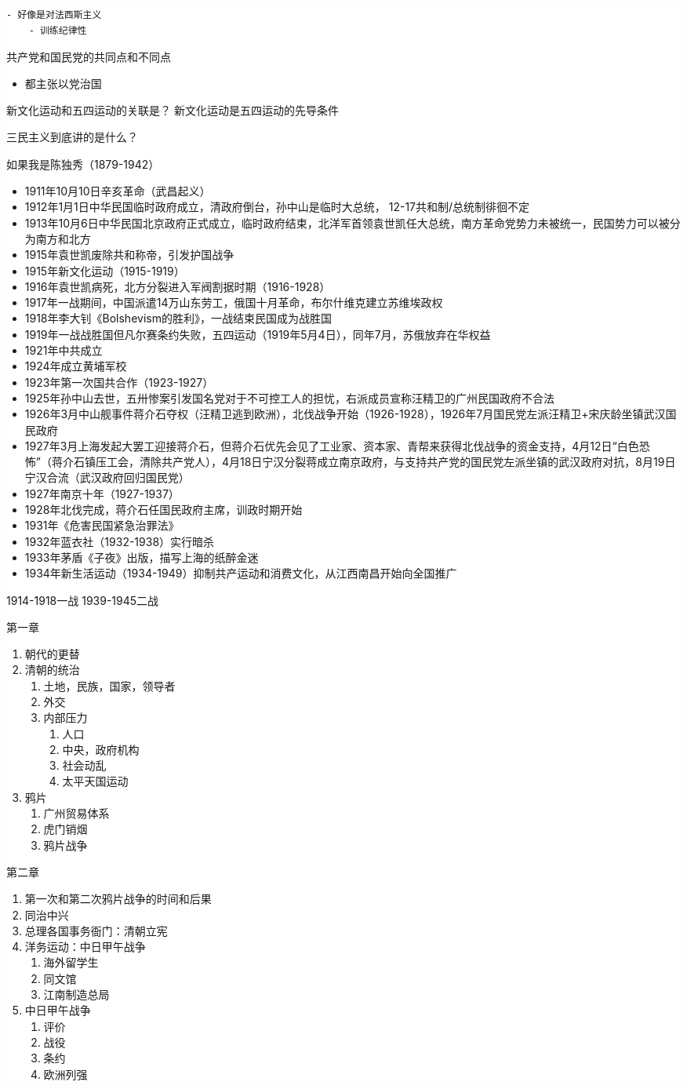 	- 好像是对法西斯主义
		- 训练纪律性

共产党和国民党的共同点和不同点
- 都主张以党治国

新文化运动和五四运动的关联是？
	新文化运动是五四运动的先导条件

三民主义到底讲的是什么？
		
如果我是陈独秀（1879-1942）
- 1911年10月10日辛亥革命（武昌起义）
- 1912年1月1日中华民国临时政府成立，清政府倒台，孙中山是临时大总统， 12-17共和制/总统制徘徊不定
- 1913年10月6日中华民国北京政府正式成立，临时政府结束，北洋军首领袁世凯任大总统，南方革命党势力未被统一，民国势力可以被分为南方和北方
- 1915年袁世凯废除共和称帝，引发护国战争
- 1915年新文化运动（1915-1919）
- 1916年袁世凯病死，北方分裂进入军阀割据时期（1916-1928）
- 1917年一战期间，中国派遣14万山东劳工，俄国十月革命，布尔什维克建立苏维埃政权
- 1918年李大钊《Bolshevism的胜利》，一战结束民国成为战胜国
- 1919年一战战胜国但凡尔赛条约失败，五四运动（1919年5月4日），同年7月，苏俄放弃在华权益
- 1921年中共成立
- 1924年成立黄埔军校
- 1923年第一次国共合作（1923-1927）
- 1925年孙中山去世，五卅惨案引发国名党对于不可控工人的担忧，右派成员宣称汪精卫的广州民国政府不合法
- 1926年3月中山舰事件蒋介石夺权（汪精卫逃到欧洲），北伐战争开始（1926-1928），1926年7月国民党左派汪精卫+宋庆龄坐镇武汉国民政府
- 1927年3月上海发起大罢工迎接蒋介石，但蒋介石优先会见了工业家、资本家、青帮来获得北伐战争的资金支持，4月12日“白色恐怖”（蒋介石镇压工会，清除共产党人），4月18日宁汉分裂蒋成立南京政府，与支持共产党的国民党左派坐镇的武汉政府对抗，8月19日宁汉合流（武汉政府回归国民党）
- 1927年南京十年（1927-1937）
- 1928年北伐完成，蒋介石任国民政府主席，训政时期开始
- 1931年《危害民国紧急治罪法》
- 1932年蓝衣社（1932-1938）实行暗杀
- 1933年茅盾《子夜》出版，描写上海的纸醉金迷
- 1934年新生活运动（1934-1949）抑制共产运动和消费文化，从江西南昌开始向全国推广


1914-1918一战
1939-1945二战

第一章
1. 朝代的更替
2. 清朝的统治
	1. 土地，民族，国家，领导者
	2. 外交
	3. 内部压力
		1. 人口
		2. 中央，政府机构
		3. 社会动乱
		4. 太平天国运动
3. 鸦片
	1. 广州贸易体系
	2. 虎门销烟
	3. 鸦片战争

第二章
1. 第一次和第二次鸦片战争的时间和后果
2. 同治中兴
3. 总理各国事务衙门：清朝立宪
4. 洋务运动：中日甲午战争
	1. 海外留学生
	2. 同文馆
	3. 江南制造总局
5. 中日甲午战争
	1. 评价
	2. 战役
	3. 条约
	4. 欧洲列强